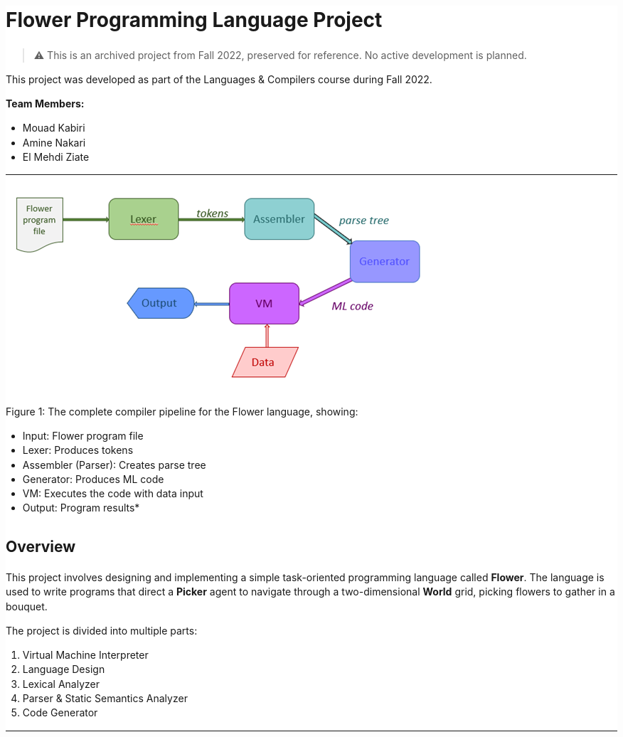 # Flower Programming Language Project

> ⚠️ This is an archived project from Fall 2022, preserved for reference. No active development is planned.

This project was developed as part of the Languages & Compilers course during Fall 2022.

**Team Members:**
- Mouad Kabiri
- Amine Nakari
- El Mehdi Ziate

---

![Compiler Pipeline](figures/compiler-pipeline.png)

Figure 1: The complete compiler pipeline for the Flower language, showing:

- Input: Flower program file
- Lexer: Produces tokens
- Assembler (Parser): Creates parse tree
- Generator: Produces ML code
- VM: Executes the code with data input
- Output: Program results*

## Overview
This project involves designing and implementing a simple task-oriented programming language called **Flower**. The language is used to write programs that direct a **Picker** agent to navigate through a two-dimensional **World** grid, picking flowers to gather in a bouquet.

The project is divided into multiple parts:
1. Virtual Machine Interpreter
2. Language Design
3. Lexical Analyzer
4. Parser & Static Semantics Analyzer
5. Code Generator

---
